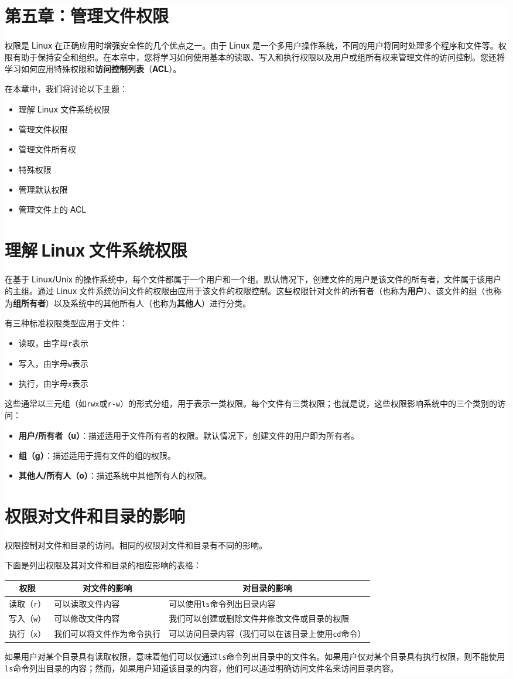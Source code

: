 # 第五章：管理文件权限

权限是 Linux 在正确应用时增强安全性的几个优点之一。由于 Linux 是一个多用户操作系统，不同的用户将同时处理多个程序和文件等。权限有助于保持安全和组织。在本章中，您将学习如何使用基本的读取、写入和执行权限以及用户或组所有权来管理文件的访问控制。您还将学习如何应用特殊权限和**访问控制列表**（**ACL**）。

在本章中，我们将讨论以下主题：

+   理解 Linux 文件系统权限

+   管理文件权限

+   管理文件所有权

+   特殊权限

+   管理默认权限

+   管理文件上的 ACL

# 理解 Linux 文件系统权限

在基于 Linux/Unix 的操作系统中，每个文件都属于一个用户和一个组。默认情况下，创建文件的用户是该文件的所有者，文件属于该用户的主组。通过 Linux 文件系统访问文件的权限由应用于该文件的权限控制。这些权限针对文件的所有者（也称为**用户**）、该文件的组（也称为**组所有者**）以及系统中的其他所有人（也称为**其他人**）进行分类。

有三种标准权限类型应用于文件：

+   读取，由字母`r`表示

+   写入，由字母`w`表示

+   执行，由字母`x`表示

这些通常以三元组（如`rwx`或`r-w`）的形式分组，用于表示一类权限。每个文件有三类权限；也就是说，这些权限影响系统中的三个类别的访问：

+   **用户/所有者（u）**：描述适用于文件所有者的权限。默认情况下，创建文件的用户即为所有者。

+   **组（g）**：描述适用于拥有文件的组的权限。

+   **其他人/所有人（o）**：描述系统中其他所有人的权限。

# 权限对文件和目录的影响

权限控制对文件和目录的访问。相同的权限对文件和目录有不同的影响。

下面是列出权限及其对文件和目录的相应影响的表格：

| **权限** | **对文件的影响** | **对目录的影响** |
| --- | --- | --- |
| 读取（`r`） | 可以读取文件内容 | 可以使用`ls`命令列出目录内容 |
| 写入（`w`） | 可以修改文件内容 | 我们可以创建或删除文件并修改文件或目录的权限 |
| 执行（`x`） | 我们可以将文件作为命令执行 | 可以访问目录内容（我们可以在该目录上使用`cd`命令） |

如果用户对某个目录具有读取权限，意味着他们可以仅通过`ls`命令列出目录中的文件名。如果用户仅对某个目录具有执行权限，则不能使用`ls`命令列出目录的内容；然而，如果用户知道该目录的内容，他们可以通过明确访问文件名来访问目录内容。
